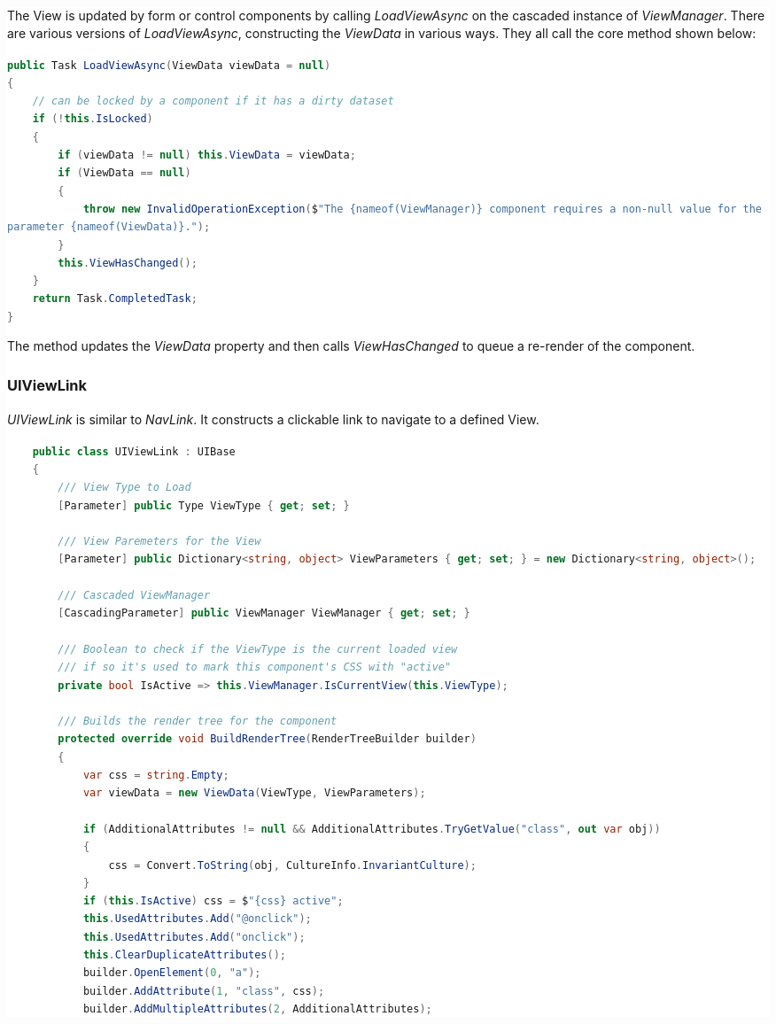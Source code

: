 The View is updated by form or control components by calling *LoadViewAsync* on the cascaded instance of *ViewManager*.  There are various versions of *LoadViewAsync*, constructing the *ViewData* in various ways.  They all call the core method shown below:

```c#
public Task LoadViewAsync(ViewData viewData = null)
{
    // can be locked by a component if it has a dirty dataset
    if (!this.IsLocked)
    {
        if (viewData != null) this.ViewData = viewData;
        if (ViewData == null)
        {
            throw new InvalidOperationException($"The {nameof(ViewManager)} component requires a non-null value for the parameter {nameof(ViewData)}.");
        }
        this.ViewHasChanged();
    }
    return Task.CompletedTask;
}
```
The method updates the *ViewData* property and then calls *ViewHasChanged* to queue a re-render of the component.

### UIViewLink

*UIViewLink* is similar to *NavLink*.  It constructs a clickable link to navigate to a defined View.

```c#
    public class UIViewLink : UIBase
    {
        /// View Type to Load
        [Parameter] public Type ViewType { get; set; }

        /// View Paremeters for the View
        [Parameter] public Dictionary<string, object> ViewParameters { get; set; } = new Dictionary<string, object>();

        /// Cascaded ViewManager
        [CascadingParameter] public ViewManager ViewManager { get; set; }

        /// Boolean to check if the ViewType is the current loaded view
        /// if so it's used to mark this component's CSS with "active" 
        private bool IsActive => this.ViewManager.IsCurrentView(this.ViewType);

        /// Builds the render tree for the component
        protected override void BuildRenderTree(RenderTreeBuilder builder)
        {
            var css = string.Empty;
            var viewData = new ViewData(ViewType, ViewParameters);

            if (AdditionalAttributes != null && AdditionalAttributes.TryGetValue("class", out var obj))
            {
                css = Convert.ToString(obj, CultureInfo.InvariantCulture);
            }
            if (this.IsActive) css = $"{css} active";
            this.UsedAttributes.Add("@onclick");
            this.UsedAttributes.Add("onclick");
            this.ClearDuplicateAttributes();
            builder.OpenElement(0, "a");
            builder.AddAttribute(1, "class", css);
            builder.AddMultipleAttributes(2, AdditionalAttributes);
```